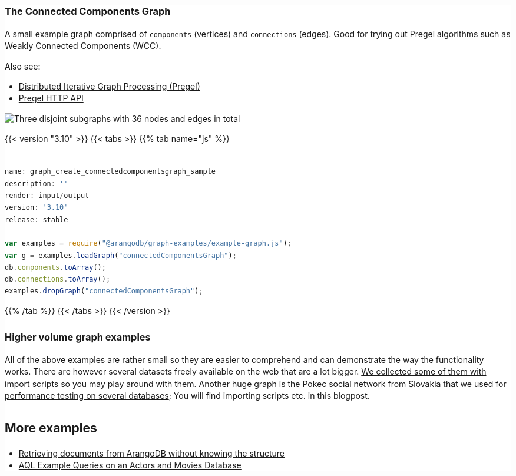 


### The Connected Components Graph

A small example graph comprised of `components` (vertices) and `connections`
(edges). Good for trying out Pregel algorithms such as Weakly Connected
Components (WCC).

Also see:
- [Distributed Iterative Graph Processing (Pregel)](../data-science/pregel/)
- [Pregel HTTP API](../http/pregel)

![Three disjoint subgraphs with 36 nodes and edges in total](images/connected_components.png)


 {{< version "3.10" >}}
{{< tabs >}}
{{% tab name="js" %}}
```js
---
name: graph_create_connectedcomponentsgraph_sample
description: ''
render: input/output
version: '3.10'
release: stable
---
var examples = require("@arangodb/graph-examples/example-graph.js");
var g = examples.loadGraph("connectedComponentsGraph");
db.components.toArray();
db.connections.toArray();
examples.dropGraph("connectedComponentsGraph");
```
{{% /tab %}}
{{< /tabs >}}
{{< /version >}}
 



### Higher volume graph examples

All of the above examples are rather small so they are easier to comprehend and can demonstrate the way the functionality works.
There are however several datasets freely available on the web that are a lot bigger.
[We collected some of them with import scripts](https://github.com/arangodb/example-datasets) so you may play around with them.
Another huge graph is the [Pokec social network](https://snap.stanford.edu/data/soc-pokec.html)
from Slovakia that we [used for performance testing on several databases](https://www.arangodb.com/2015/06/multi-model-benchmark/);
You will find importing scripts etc. in this blogpost.

## More examples

 - [Retrieving documents from ArangoDB without knowing the structure](../drivers/java-driver/examples/java-examples-base-document)
 - [AQL Example Queries on an Actors and Movies Database](../aql/examples-query-patterns/examples-actors-and-movies)
